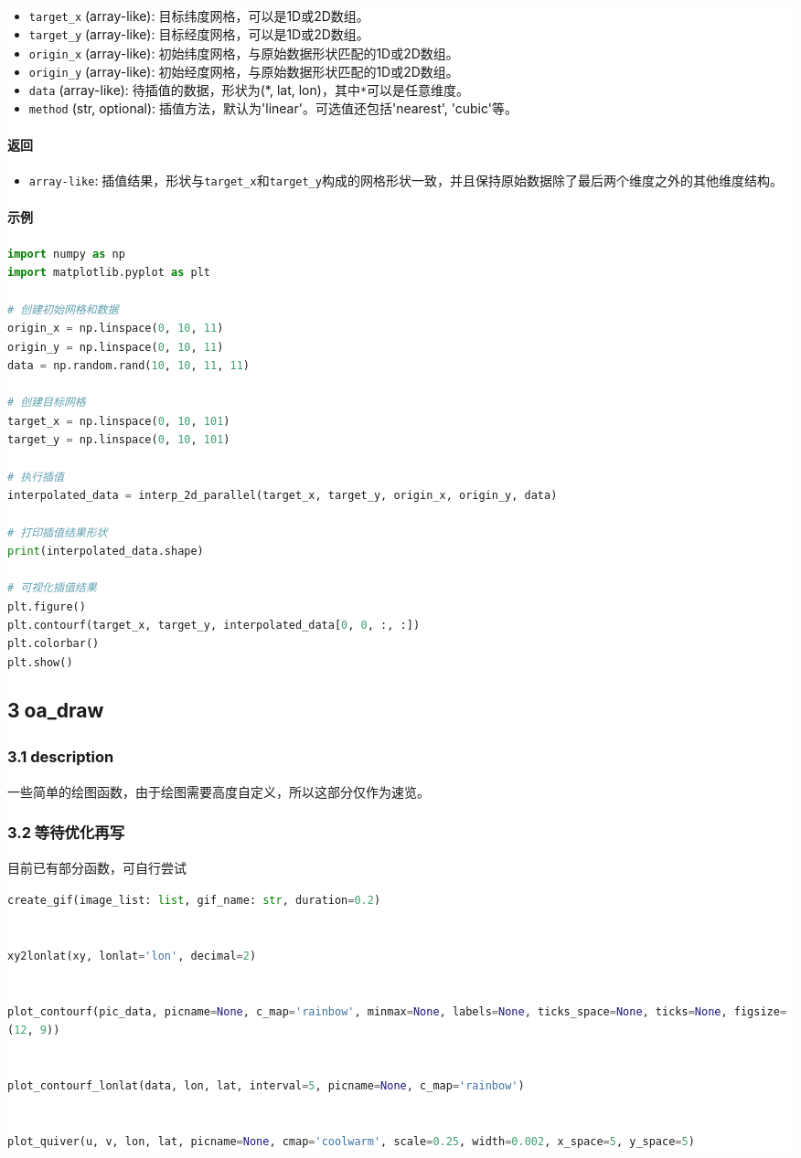 - `target_x` (array-like): 目标纬度网格，可以是1D或2D数组。
- `target_y` (array-like): 目标经度网格，可以是1D或2D数组。
- `origin_x` (array-like): 初始纬度网格，与原始数据形状匹配的1D或2D数组。
- `origin_y` (array-like): 初始经度网格，与原始数据形状匹配的1D或2D数组。
- `data` (array-like): 待插值的数据，形状为(*, lat, lon)，其中`*`可以是任意维度。
- `method` (str, optional): 插值方法，默认为'linear'。可选值还包括'nearest', 'cubic'等。

#### 返回

- `array-like`: 插值结果，形状与`target_x`和`target_y`构成的网格形状一致，并且保持原始数据除了最后两个维度之外的其他维度结构。

#### 示例

```python
import numpy as np
import matplotlib.pyplot as plt

# 创建初始网格和数据
origin_x = np.linspace(0, 10, 11)
origin_y = np.linspace(0, 10, 11)
data = np.random.rand(10, 10, 11, 11)

# 创建目标网格
target_x = np.linspace(0, 10, 101)
target_y = np.linspace(0, 10, 101)

# 执行插值
interpolated_data = interp_2d_parallel(target_x, target_y, origin_x, origin_y, data)

# 打印插值结果形状
print(interpolated_data.shape)

# 可视化插值结果
plt.figure()
plt.contourf(target_x, target_y, interpolated_data[0, 0, :, :])
plt.colorbar()
plt.show()
```

## 3 oa_draw

### 3.1 description

一些简单的绘图函数，由于绘图需要高度自定义，所以这部分仅作为速览。

### 3.2 等待优化再写

目前已有部分函数，可自行尝试

```python
create_gif(image_list: list, gif_name: str, duration=0.2)


xy2lonlat(xy, lonlat='lon', decimal=2)


plot_contourf(pic_data, picname=None, c_map='rainbow', minmax=None, labels=None, ticks_space=None, ticks=None, figsize=(12, 9))


plot_contourf_lonlat(data, lon, lat, interval=5, picname=None, c_map='rainbow')


plot_quiver(u, v, lon, lat, picname=None, cmap='coolwarm', scale=0.25, width=0.002, x_space=5, y_space=5)
```